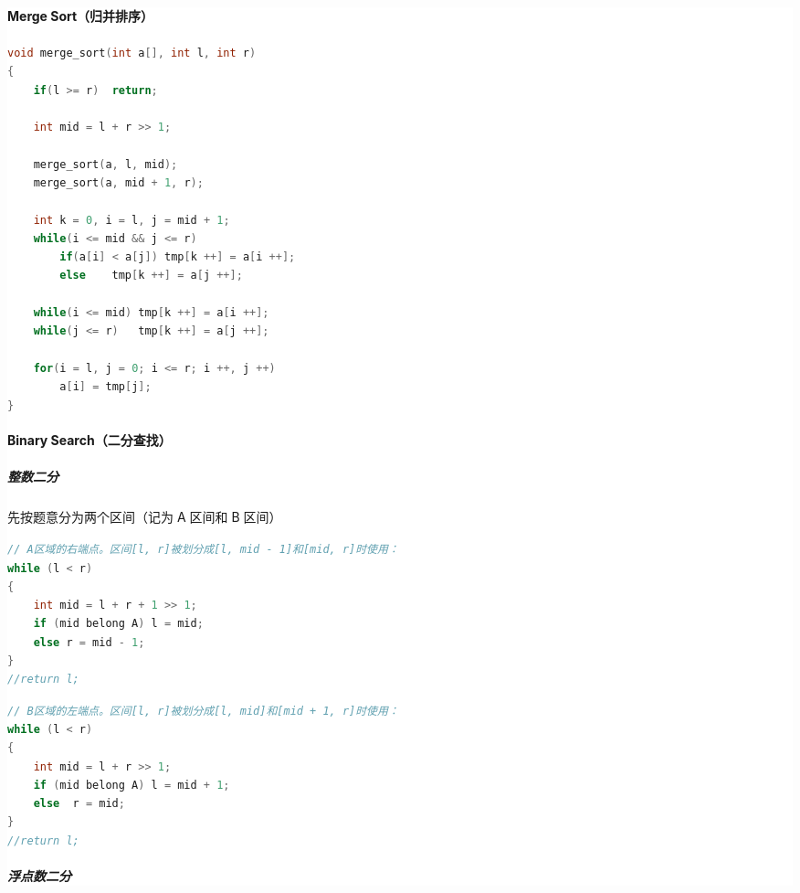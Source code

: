 #### Merge Sort（归并排序）

```c++
void merge_sort(int a[], int l, int r)
{
    if(l >= r)  return;

    int mid = l + r >> 1;

    merge_sort(a, l, mid);
    merge_sort(a, mid + 1, r);

    int k = 0, i = l, j = mid + 1;
    while(i <= mid && j <= r)
        if(a[i] < a[j]) tmp[k ++] = a[i ++];
        else	tmp[k ++] = a[j ++];

    while(i <= mid) tmp[k ++] = a[i ++];
    while(j <= r)   tmp[k ++] = a[j ++];

    for(i = l, j = 0; i <= r; i ++, j ++)   
        a[i] = tmp[j];
}
```

#### Binary Search（二分查找）

##### 整数二分

先按题意分为两个区间（记为 A 区间和 B 区间）

```c++
// A区域的右端点。区间[l, r]被划分成[l, mid - 1]和[mid, r]时使用：
while (l < r)
{
	int mid = l + r + 1 >> 1;
	if (mid belong A) l = mid;
	else r = mid - 1;
}
//return l;
```

```c++
// B区域的左端点。区间[l, r]被划分成[l, mid]和[mid + 1, r]时使用：
while (l < r)
{
	int mid = l + r >> 1;
	if (mid belong A) l = mid + 1;
	else  r = mid;
}
//return l;
```

##### 浮点数二分
